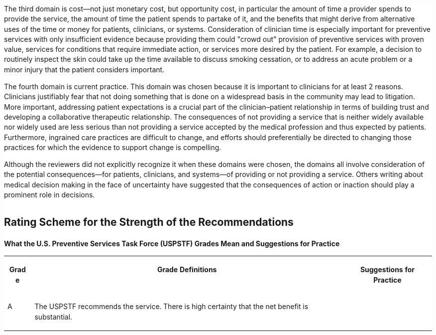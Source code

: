 The third domain is cost—not just monetary cost, but opportunity cost, in particular the amount of time a provider spends to provide the service, the amount of time the patient spends to partake of it, and the benefits that might derive from alternative uses of the time or money for patients, clinicians, or systems. Consideration of clinician time is especially important for preventive services with only insufficient evidence because providing them could "crowd out" provision of preventive services with proven value, services for conditions that require immediate action, or services more desired by the patient. For example, a decision to routinely inspect the skin could take up the time available to discuss smoking cessation, or to address an acute problem or a minor injury that the patient considers important.

The fourth domain is current practice. This domain was chosen because it is important to clinicians for at least 2 reasons. Clinicians justifiably fear that not doing something that is done on a widespread basis in the community may lead to litigation. More important, addressing patient expectations is a crucial part of the clinician–patient relationship in terms of building trust and developing a collaborative therapeutic relationship. The consequences of not providing a service that is neither widely available nor widely used are less serious than not providing a service accepted by the medical profession and thus expected by patients. Furthermore, ingrained care practices are difficult to change, and efforts should preferentially be directed to changing those practices for which the evidence to support change is compelling.

Although the reviewers did not explicitly recognize it when these domains were chosen, the domains all involve consideration of the potential consequences—for patients, clinicians, and systems—of providing or not providing a service. Others writing about medical decision making in the face of uncertainty have suggested that the consequences of action or inaction should play a prominent role in decisions.

## Rating Scheme for the Strength of the Recommendations



 **What the U.S. Preventive Services Task Force (USPSTF) Grades Mean and Suggestions for Practice**  
  
<table>  
<tr>  
<th>

Grade
</th>  
<th>

Grade Definitions
</th>  
<th>

Suggestions for Practice
</th> </tr>  
<tr>  
<td>

A
</td>  
<td>

The USPSTF recommends the service. There is high certainty that the net benefit is substantial.
</td>  
<td>
